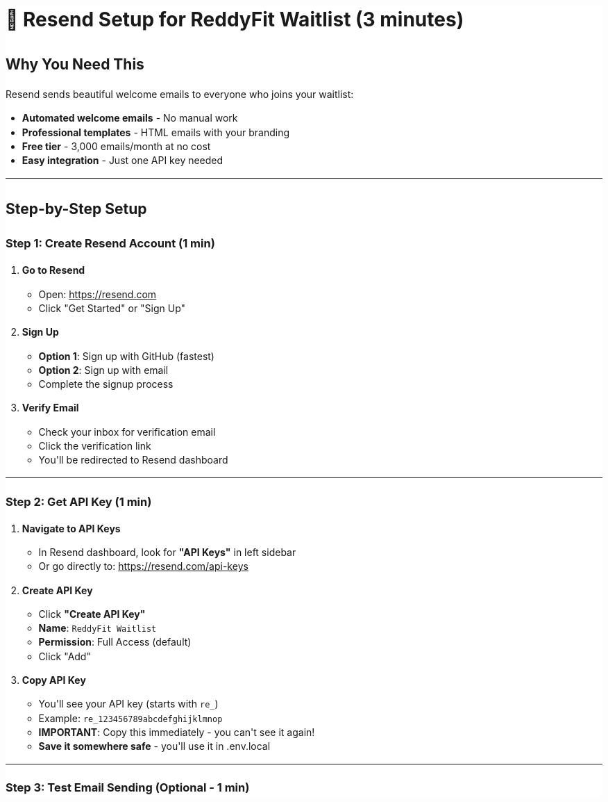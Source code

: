 # 📧 Resend Setup for ReddyFit Waitlist (3 minutes)

## Why You Need This
Resend sends beautiful welcome emails to everyone who joins your waitlist:
- **Automated welcome emails** - No manual work
- **Professional templates** - HTML emails with your branding
- **Free tier** - 3,000 emails/month at no cost
- **Easy integration** - Just one API key needed

---

## Step-by-Step Setup

### Step 1: Create Resend Account (1 min)

1. **Go to Resend**
   - Open: https://resend.com
   - Click "Get Started" or "Sign Up"

2. **Sign Up**
   - **Option 1**: Sign up with GitHub (fastest)
   - **Option 2**: Sign up with email
   - Complete the signup process

3. **Verify Email**
   - Check your inbox for verification email
   - Click the verification link
   - You'll be redirected to Resend dashboard

---

### Step 2: Get API Key (1 min)

1. **Navigate to API Keys**
   - In Resend dashboard, look for **"API Keys"** in left sidebar
   - Or go directly to: https://resend.com/api-keys

2. **Create API Key**
   - Click **"Create API Key"**
   - **Name**: `ReddyFit Waitlist`
   - **Permission**: Full Access (default)
   - Click "Add"

3. **Copy API Key**
   - You'll see your API key (starts with `re_`)
   - Example: `re_123456789abcdefghijklmnop`
   - **IMPORTANT**: Copy this immediately - you can't see it again!
   - **Save it somewhere safe** - you'll use it in .env.local

---

### Step 3: Test Email Sending (Optional - 1 min)
